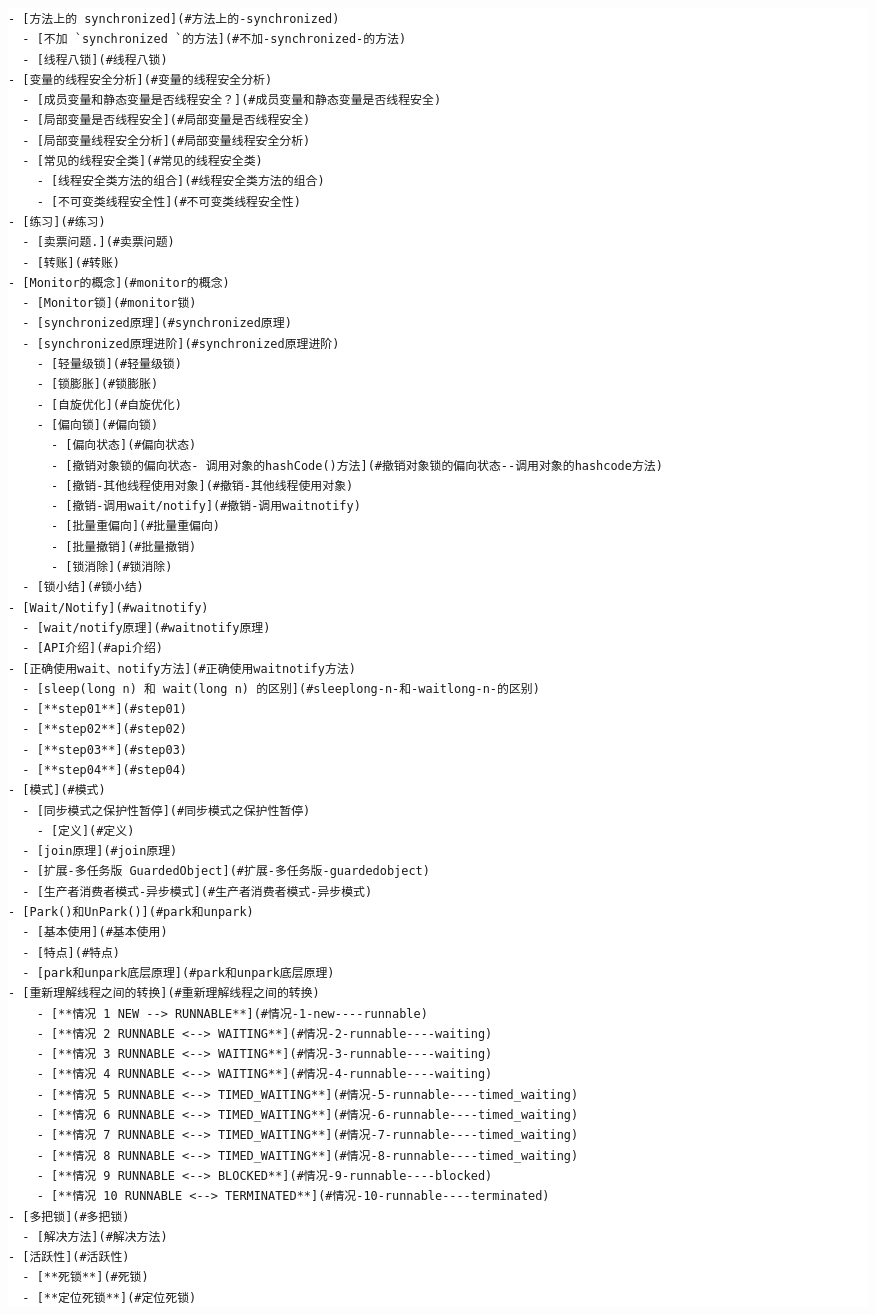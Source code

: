     - [方法上的 synchronized](#方法上的-synchronized)
      - [不加 `synchronized `的方法](#不加-synchronized-的方法)
      - [线程八锁](#线程八锁)
    - [变量的线程安全分析](#变量的线程安全分析)
      - [成员变量和静态变量是否线程安全？](#成员变量和静态变量是否线程安全)
      - [局部变量是否线程安全](#局部变量是否线程安全)
      - [局部变量线程安全分析](#局部变量线程安全分析)
      - [常见的线程安全类](#常见的线程安全类)
        - [线程安全类方法的组合](#线程安全类方法的组合)
        - [不可变类线程安全性](#不可变类线程安全性)
    - [练习](#练习)
      - [卖票问题.](#卖票问题)
      - [转账](#转账)
    - [Monitor的概念](#monitor的概念)
      - [Monitor锁](#monitor锁)
      - [synchronized原理](#synchronized原理)
      - [synchronized原理进阶](#synchronized原理进阶)
        - [轻量级锁](#轻量级锁)
        - [锁膨胀](#锁膨胀)
        - [自旋优化](#自旋优化)
        - [偏向锁](#偏向锁)
          - [偏向状态](#偏向状态)
          - [撤销对象锁的偏向状态- 调用对象的hashCode()方法](#撤销对象锁的偏向状态--调用对象的hashcode方法)
          - [撤销-其他线程使用对象](#撤销-其他线程使用对象)
          - [撤销-调用wait/notify](#撤销-调用waitnotify)
          - [批量重偏向](#批量重偏向)
          - [批量撤销](#批量撤销)
          - [锁消除](#锁消除)
      - [锁小结](#锁小结)
    - [Wait/Notify](#waitnotify)
      - [wait/notify原理](#waitnotify原理)
      - [API介绍](#api介绍)
    - [正确使用wait、notify方法](#正确使用waitnotify方法)
      - [sleep(long n) 和 wait(long n) 的区别](#sleeplong-n-和-waitlong-n-的区别)
      - [**step01**](#step01)
      - [**step02**](#step02)
      - [**step03**](#step03)
      - [**step04**](#step04)
    - [模式](#模式)
      - [同步模式之保护性暂停](#同步模式之保护性暂停)
        - [定义](#定义)
      - [join原理](#join原理)
      - [扩展-多任务版 GuardedObject](#扩展-多任务版-guardedobject)
      - [生产者消费者模式-异步模式](#生产者消费者模式-异步模式)
    - [Park()和UnPark()](#park和unpark)
      - [基本使用](#基本使用)
      - [特点](#特点)
      - [park和unpark底层原理](#park和unpark底层原理)
    - [重新理解线程之间的转换](#重新理解线程之间的转换)
        - [**情况 1 NEW --> RUNNABLE**](#情况-1-new----runnable)
        - [**情况 2 RUNNABLE <--> WAITING**](#情况-2-runnable----waiting)
        - [**情况 3 RUNNABLE <--> WAITING**](#情况-3-runnable----waiting)
        - [**情况 4 RUNNABLE <--> WAITING**](#情况-4-runnable----waiting)
        - [**情况 5 RUNNABLE <--> TIMED_WAITING**](#情况-5-runnable----timed_waiting)
        - [**情况 6 RUNNABLE <--> TIMED_WAITING**](#情况-6-runnable----timed_waiting)
        - [**情况 7 RUNNABLE <--> TIMED_WAITING**](#情况-7-runnable----timed_waiting)
        - [**情况 8 RUNNABLE <--> TIMED_WAITING**](#情况-8-runnable----timed_waiting)
        - [**情况 9 RUNNABLE <--> BLOCKED**](#情况-9-runnable----blocked)
        - [**情况 10 RUNNABLE <--> TERMINATED**](#情况-10-runnable----terminated)
    - [多把锁](#多把锁)
      - [解决方法](#解决方法)
    - [活跃性](#活跃性)
      - [**死锁**](#死锁)
      - [**定位死锁**](#定位死锁)